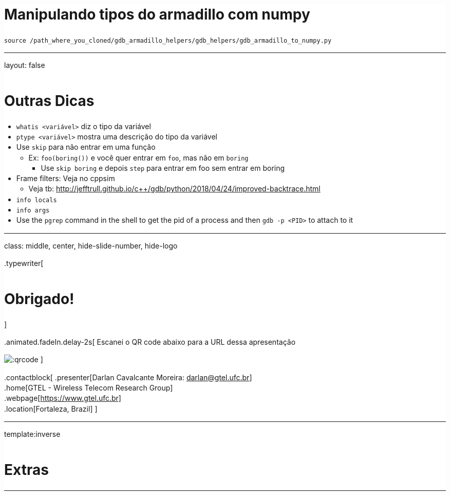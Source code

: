 
# Manipulando tipos do armadillo com numpy

```gdb
source /path_where_you_cloned/gdb_armadillo_helpers/gdb_helpers/gdb_armadillo_to_numpy.py
```

---
layout: false
# Outras Dicas

- `whatis <variável>` diz o tipo da variável
- `ptype <variável>` mostra uma descrição do tipo da variável
- Use `skip` para não entrar em uma função
  - Ex: `foo(boring())` e você quer entrar em `foo`, mas não em `boring`
    - Use `skip boring` e depois `step` para entrar em foo sem entrar em boring
- Frame filters: Veja no cppsim
  - Veja tb: http://jefftrull.github.io/c++/gdb/python/2018/04/24/improved-backtrace.html
- `info locals`
- `info args`
- Use the `pgrep` command in the shell to get the pid of a process and then `gdb -p <PID>` to attach to it


---
class: middle, center, hide-slide-number, hide-logo

.typewriter[
# Obrigado!
]

.animated.fadeIn.delay-2s[
Escanei o QR code abaixo para a URL dessa apresentação

![:qrcode](https://darcamo.github.io/gdb_tips)
]

.contactblock[
.presenter[Darlan Cavalcante Moreira: [darlan@gtel.ufc.br](mailto:darlan@gtel.ufc.br)]<br />
.home[GTEL - Wireless Telecom Research Group]<br />
.webpage[https://www.gtel.ufc.br]<br />
.location[Fortaleza, Brazil]
]


---
template:inverse

# Extras

---